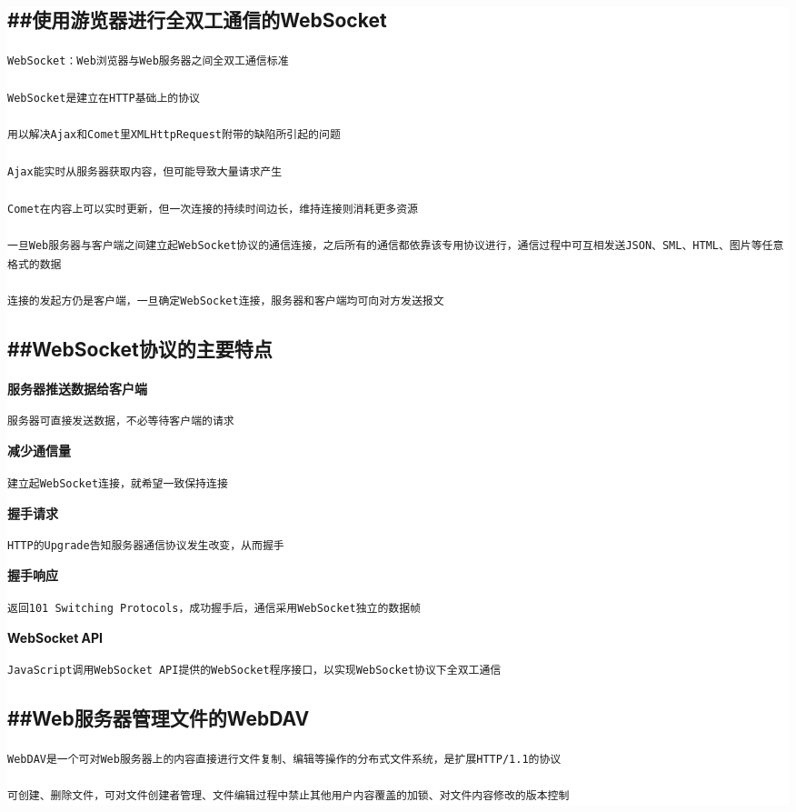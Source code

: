 

## ##使用游览器进行全双工通信的WebSocket

```
WebSocket：Web浏览器与Web服务器之间全双工通信标准

WebSocket是建立在HTTP基础上的协议

用以解决Ajax和Comet里XMLHttpRequest附带的缺陷所引起的问题

Ajax能实时从服务器获取内容，但可能导致大量请求产生

Comet在内容上可以实时更新，但一次连接的持续时间边长，维持连接则消耗更多资源

一旦Web服务器与客户端之间建立起WebSocket协议的通信连接，之后所有的通信都依靠该专用协议进行，通信过程中可互相发送JSON、SML、HTML、图片等任意格式的数据

连接的发起方仍是客户端，一旦确定WebSocket连接，服务器和客户端均可向对方发送报文
```



## ##WebSocket协议的主要特点

**服务器推送数据给客户端**

```
服务器可直接发送数据，不必等待客户端的请求
```

**减少通信量**

```
建立起WebSocket连接，就希望一致保持连接
```

**握手请求**

```
HTTP的Upgrade告知服务器通信协议发生改变，从而握手
```

**握手响应**

```
返回101 Switching Protocols，成功握手后，通信采用WebSocket独立的数据帧
```

**WebSocket API**

```
JavaScript调用WebSocket API提供的WebSocket程序接口，以实现WebSocket协议下全双工通信
```

 

## ##Web服务器管理文件的WebDAV

```
WebDAV是一个可对Web服务器上的内容直接进行文件复制、编辑等操作的分布式文件系统，是扩展HTTP/1.1的协议

可创建、删除文件，可对文件创建者管理、文件编辑过程中禁止其他用户内容覆盖的加锁、对文件内容修改的版本控制
```
